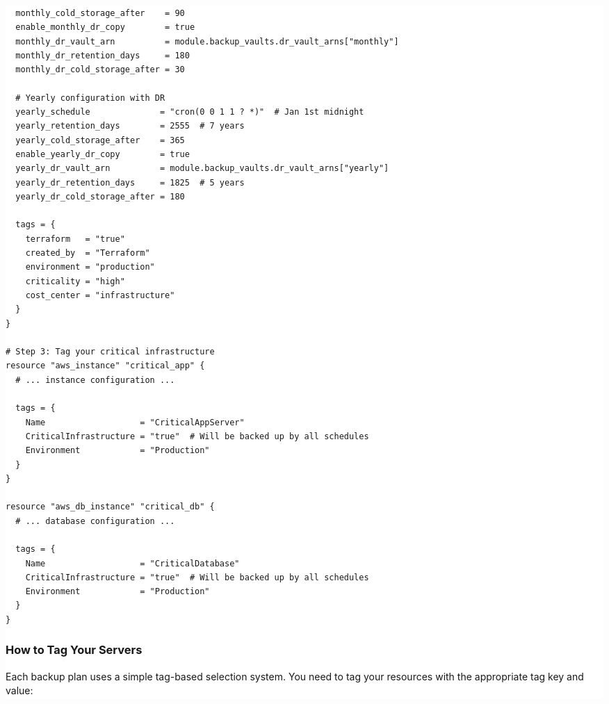 ```hcl
  monthly_cold_storage_after    = 90
  enable_monthly_dr_copy        = true
  monthly_dr_vault_arn          = module.backup_vaults.dr_vault_arns["monthly"]
  monthly_dr_retention_days     = 180
  monthly_dr_cold_storage_after = 30
  
  # Yearly configuration with DR
  yearly_schedule              = "cron(0 0 1 1 ? *)"  # Jan 1st midnight
  yearly_retention_days        = 2555  # 7 years
  yearly_cold_storage_after    = 365
  enable_yearly_dr_copy        = true
  yearly_dr_vault_arn          = module.backup_vaults.dr_vault_arns["yearly"]
  yearly_dr_retention_days     = 1825  # 5 years
  yearly_dr_cold_storage_after = 180
  
  tags = {
    terraform   = "true"
    created_by  = "Terraform"
    environment = "production"
    criticality = "high"
    cost_center = "infrastructure"
  }
}

# Step 3: Tag your critical infrastructure
resource "aws_instance" "critical_app" {
  # ... instance configuration ...
  
  tags = {
    Name                   = "CriticalAppServer"
    CriticalInfrastructure = "true"  # Will be backed up by all schedules
    Environment            = "Production"
  }
}

resource "aws_db_instance" "critical_db" {
  # ... database configuration ...
  
  tags = {
    Name                   = "CriticalDatabase"
    CriticalInfrastructure = "true"  # Will be backed up by all schedules
    Environment            = "Production"
  }
}
```

### How to Tag Your Servers

Each backup plan uses a simple tag-based selection system. You need to tag your resources with the appropriate tag key and value:


[contributors-shield]: https://img.shields.io/github/contributors/thinkstack-co/terraform-modules.svg?style=for-the-badge
[contributors-url]: https://github.com/thinkstack-co/terraform-modules/graphs/contributors
[forks-shield]: https://img.shields.io/github/forks/thinkstack-co/terraform-modules.svg?style=for-the-badge
[forks-url]: https://github.com/thinkstack-co/terraform-modules/network/members
[stars-shield]: https://img.shields.io/github/stars/thinkstack-co/terraform-modules.svg?style=for-the-badge
[stars-url]: https://github.com/thinkstack-co/terraform-modules/stargazers
[issues-shield]: https://img.shields.io/github/issues/thinkstack-co/terraform-modules.svg?style=for-the-badge
[issues-url]: https://github.com/thinkstack-co/terraform-modules/issues
[license-shield]: https://img.shields.io/github/license/thinkstack-co/terraform-modules.svg?style=for-the-badge
[license-url]: https://github.com/thinkstack-co/terraform-modules/blob/master/LICENSE.txt
[linkedin-shield]: https://img.shields.io/badge/-LinkedIn-black.svg?style=for-the-badge&logo=linkedin&colorB=555
[linkedin-url]: https://www.linkedin.com/company/thinkstack/
[product-screenshot]: /images/screenshot.webp
[Terraform.io]: https://img.shields.io/badge/Terraform-7B42BC?style=for-the-badge&logo=terraform
[Terraform-url]: https://terraform.io